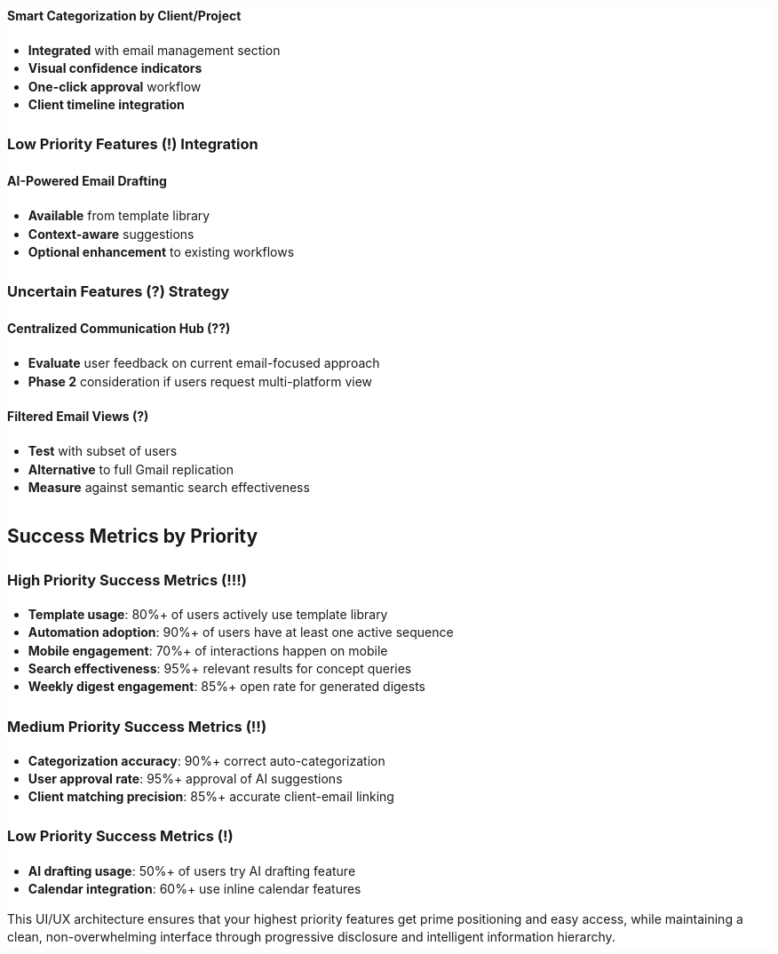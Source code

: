 #### Smart Categorization by Client/Project

- **Integrated** with email management section
- **Visual confidence indicators**
- **One-click approval** workflow
- **Client timeline integration**

### Low Priority Features (!) Integration

#### AI-Powered Email Drafting

- **Available** from template library
- **Context-aware** suggestions
- **Optional enhancement** to existing workflows

### Uncertain Features (?) Strategy

#### Centralized Communication Hub (??)

- **Evaluate** user feedback on current email-focused approach
- **Phase 2** consideration if users request multi-platform view

#### Filtered Email Views (?)

- **Test** with subset of users
- **Alternative** to full Gmail replication
- **Measure** against semantic search effectiveness

## Success Metrics by Priority

### High Priority Success Metrics (!!!)

- **Template usage**: 80%+ of users actively use template library
- **Automation adoption**: 90%+ of users have at least one active sequence
- **Mobile engagement**: 70%+ of interactions happen on mobile
- **Search effectiveness**: 95%+ relevant results for concept queries
- **Weekly digest engagement**: 85%+ open rate for generated digests

### Medium Priority Success Metrics (!!)

- **Categorization accuracy**: 90%+ correct auto-categorization  
- **User approval rate**: 95%+ approval of AI suggestions
- **Client matching precision**: 85%+ accurate client-email linking

### Low Priority Success Metrics (!)

- **AI drafting usage**: 50%+ of users try AI drafting feature
- **Calendar integration**: 60%+ use inline calendar features

This UI/UX architecture ensures that your highest priority features get prime positioning and easy access, while maintaining a clean, non-overwhelming interface through progressive disclosure and intelligent information hierarchy.
